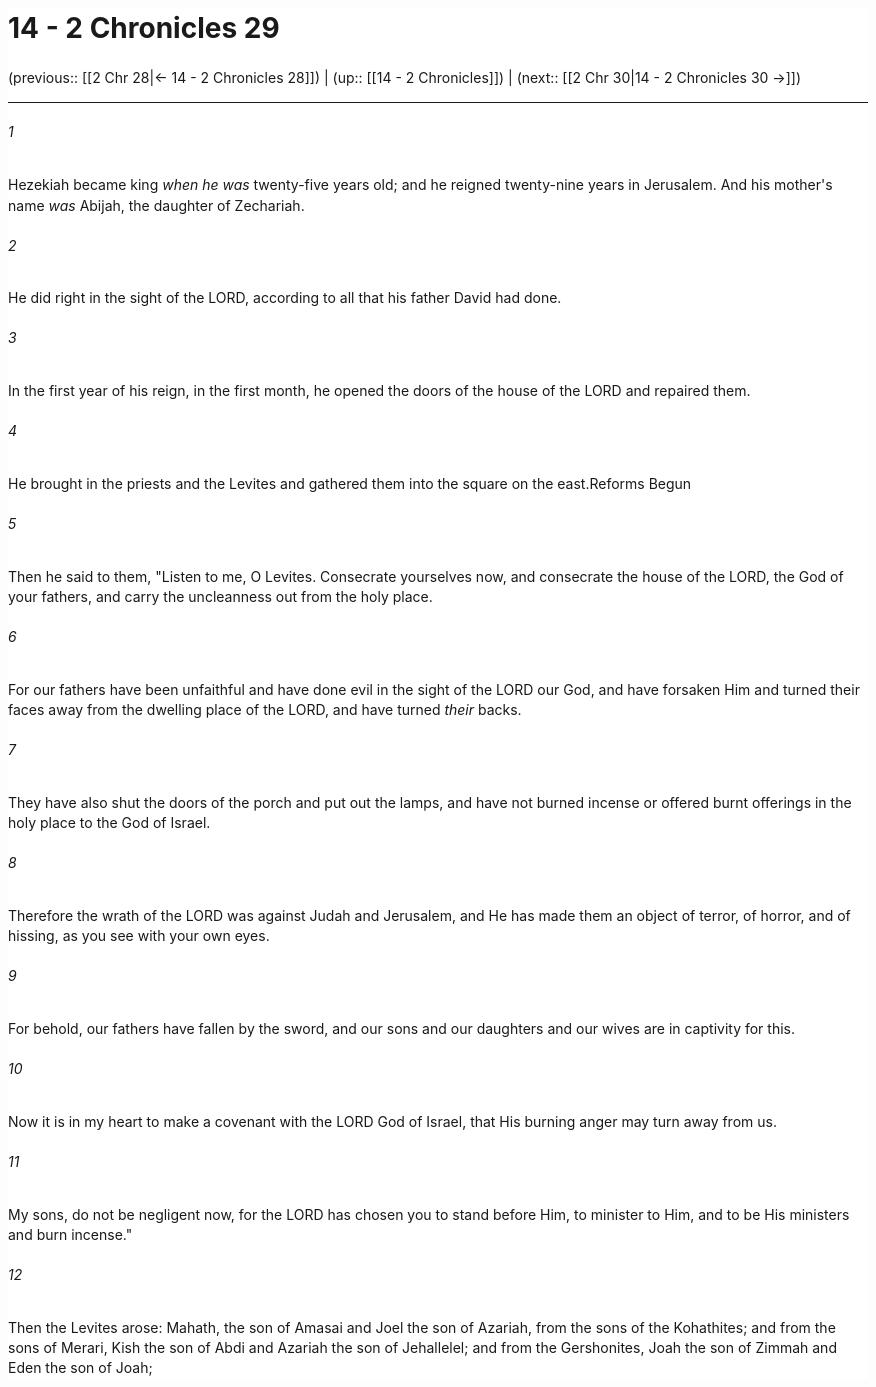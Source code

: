 # 14 - 2 Chronicles 29

(previous:: [[2 Chr 28|← 14 - 2 Chronicles 28]]) | (up:: [[14 - 2 Chronicles]]) | (next:: [[2 Chr 30|14 - 2 Chronicles 30 →]])

***


###### 1 
Hezekiah became king _when he was_ twenty-five years old; and he reigned twenty-nine years in Jerusalem. And his mother's name _was_ Abijah, the daughter of Zechariah. 

###### 2 
He did right in the sight of the LORD, according to all that his father David had done. 

###### 3 
In the first year of his reign, in the first month, he opened the doors of the house of the LORD and repaired them. 

###### 4 
He brought in the priests and the Levites and gathered them into the square on the east.Reforms Begun 

###### 5 
Then he said to them, "Listen to me, O Levites. Consecrate yourselves now, and consecrate the house of the LORD, the God of your fathers, and carry the uncleanness out from the holy place. 

###### 6 
For our fathers have been unfaithful and have done evil in the sight of the LORD our God, and have forsaken Him and turned their faces away from the dwelling place of the LORD, and have turned _their_ backs. 

###### 7 
They have also shut the doors of the porch and put out the lamps, and have not burned incense or offered burnt offerings in the holy place to the God of Israel. 

###### 8 
Therefore the wrath of the LORD was against Judah and Jerusalem, and He has made them an object of terror, of horror, and of hissing, as you see with your own eyes. 

###### 9 
For behold, our fathers have fallen by the sword, and our sons and our daughters and our wives are in captivity for this. 

###### 10 
Now it is in my heart to make a covenant with the LORD God of Israel, that His burning anger may turn away from us. 

###### 11 
My sons, do not be negligent now, for the LORD has chosen you to stand before Him, to minister to Him, and to be His ministers and burn incense." 

###### 12 
Then the Levites arose: Mahath, the son of Amasai and Joel the son of Azariah, from the sons of the Kohathites; and from the sons of Merari, Kish the son of Abdi and Azariah the son of Jehallelel; and from the Gershonites, Joah the son of Zimmah and Eden the son of Joah; 
